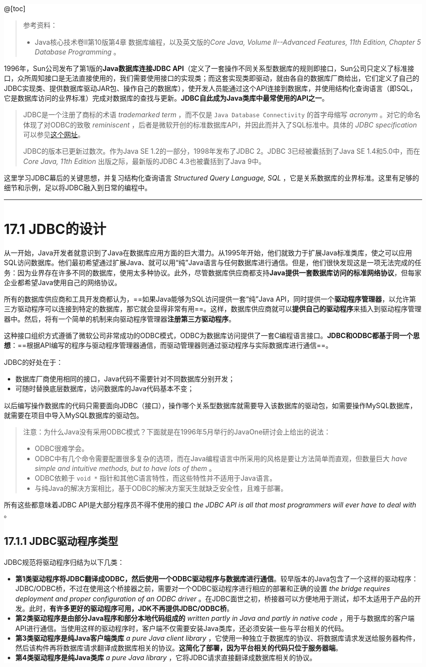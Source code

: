 @[toc]

> 参考资料：
> - Java核心技术卷II第10版第4章 数据库编程，以及英文版的*Core Java, Volume II--Advanced Features, 11th Edition, Chapter 5 Database Programming* 。 

1996年，Sun公司发布了第1版的**Java数据库连接JDBC API**（定义了一套操作不同关系型数据库的规则即接口，Sun公司只定义了标准接口，众所周知接口是无法直接使用的，我们需要使用接口的实现类；而这套实现类即驱动，就由各自的数据库厂商给出，它们定义了自己的JDBC实现类、提供数据库驱动JAR包、操作自己的数据库），使开发人员能通过这个API连接到数据库，并使用结构化查询语言（即SQL，它是数据库访问的业界标准）完成对数据库的查找与更新。**JDBC自此成为Java类库中最常使用的API之一**。
> JDBC是一个注册了商标的术语 *trademarked term* ，而不仅是 `Java Database Connectivity` 的首字母缩写 *acronym* 。对它的命名体现了对ODBC的致敬 *reminiscent* ，后者是微软开创的标准数据库API，并因此而并入了SQL标准中。具体的 *JDBC specification* 可以参见[这个网址](https://jcp.org/aboutJava/communityprocess/mrel/jsr221/index3.html)。
> 
> JDBC的版本已更新过数次。作为Java SE 1.2的一部分，1998年发布了JDBC 2。JDBC 3已经被囊括到了Java SE 1.4和5.0中，而在 *Core Java, 11th Edition* 出版之际，最新版的JDBC 4.3也被囊括到了Java 9中。

这里学习JDBC幕后的关键思想，并复习结构化查询语言 *Structured Query Language, SQL* ，它是关系数据库的业界标准。这里有足够的细节和示例，足以将JDBC融入到日常的编程中。

---
# 17.1 JDBC的设计
从一开始，Java开发者就意识到了Java在数据库应用方面的巨大潜力。从1995年开始，他们就致力于扩展Java标准类库，使之可以应用SQL访问数据库。他们最初希望通过扩展Java、就可以用“纯”Java语言与任何数据库进行通信。但是，他们很快发现这是一项无法完成的任务：因为业界存在许多不同的数据库，使用太多种协议。此外，尽管数据库供应商都支持**Java提供一套数据库访问的标准网络协议**，但每家企业都希望Java使用自己的网络协议。

所有的数据库供应商和工具开发商都认为，==如果Java能够为SQL访问提供一套“纯”Java API，同时提供一个**驱动程序管理器**，以允许第三方驱动程序可以连接到特定的数据库，那它就会显得非常有用==。这样，数据库供应商就可以**提供自己的驱动程序**来插入到驱动程序管理器中。然后，将有一个简单的机制来向驱动程序管理器**注册第三方驱动程序**。

这种接口组织方式遵循了微软公司非常成功的ODBC模式，ODBC为数据库访问提供了一套C编程语言接口。**JDBC和ODBC都基于同一个思想**：==根据API编写的程序与驱动程序管理器通信，而驱动管理器则通过驱动程序与实际数据库进行通信==。

JDBC的好处在于：
- 数据库厂商使用相同的接口，Java代码不需要针对不同数据库分别开发；
- 可随时替换底层数据库，访问数据库的Java代码基本不变；

以后编写操作数据库的代码只需要面向JDBC（接口），操作哪个关系型数据库就需要导入该数据库的驱动包，如需要操作MySQL数据库，就需要在项目中导入MySQL数据库的驱动包。
> 注意：为什么Java没有采用ODBC模式？下面就是在1996年5月举行的JavaOne研讨会上给出的说法：
> - ODBC很难学会。
> - ODBC中有几个命令需要配置很多复杂的选项，而在Java编程语言中所采用的风格是要让方法简单而直观，但数量巨大 *have simple and intuitive methods, but to have lots of them* 。
> - ODBC依赖于 `void *` 指针和其他C语言特性，而这些特性并不适用于Java语言。
> - 与纯Java的解决方案相比，基于ODBC的解决方案天生就缺乏安全性，且难于部署。

所有这些都意味着JDBC API是大部分程序员不得不使用的接口 *the JDBC API is all that most programmers will ever have to deal with* 。

## 17.1.1 JDBC驱动程序类型
JDBC规范将驱动程序归结为以下几类：
- **第1类驱动程序将JDBC翻译成ODBC，然后使用一个ODBC驱动程序与数据库进行通信**。较早版本的Java包含了一个这样的驱动程序：JDBC/ODBC桥，不过在使用这个桥接器之前，需要对一个ODBC驱动程序进行相应的部署和正确的设置 *the bridge requires deployment and proper configuration of an ODBC driver* 。在JDBC面世之初，桥接器可以方便地用于测试，却不太适用于产品的开发。此时，**有许多更好的驱动程序可用，JDK不再提供JDBC/ODBC桥**。
- **第2类驱动程序是由部分Java程序和部分本地代码组成的** *written partly in Java and partly in native code* ，用于与数据库的客户端API进行通信。当使用这样的驱动程序时，客户端不仅需要安装Java类库，还必须安装一些与平台相关的代码。
- **第3类驱动程序是纯Java客户端类库** *a pure Java client library* ，它使用一种独立于数据库的协议、将数据库请求发送给服务器构件，然后该构件再将数据库请求翻译成数据库相关的协议。**这简化了部署，因为平台相关的代码只位于服务器端**。
- **第4类驱动程序是纯Java类库** *a pure Java library* ，它将JDBC请求直接翻译成数据库相关的协议。
